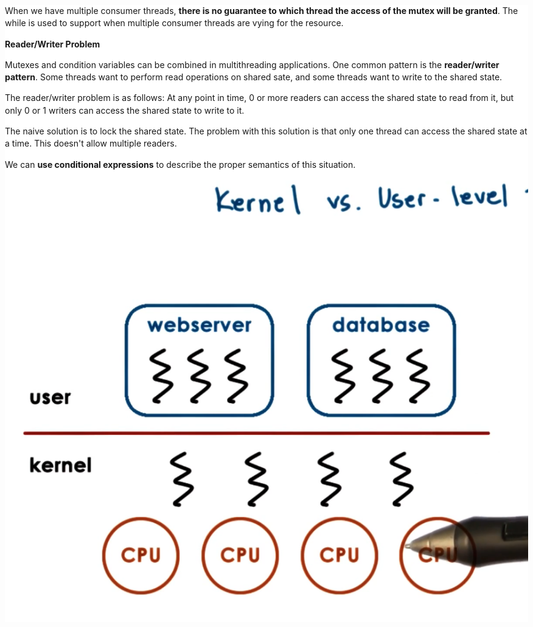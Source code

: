 When we have multiple consumer threads, **there is no guarantee to which thread the access of the mutex will be granted**. The while is used to support when multiple consumer threads are vying for the resource. 

**Reader/Writer Problem**

Mutexes and condition variables can be combined in multithreading applications. One common pattern is the **reader/writer pattern**. Some threads want to perform read operations on shared sate, and some threads want to write to the shared state.

The reader/writer problem is as follows: At any point in time, 0 or more readers can access the shared state to read from it, but only 0 or 1 writers can access the shared state to write to it. 

The naive solution is to lock the shared state. The problem with this solution is that only one thread can access the shared state at a time. This doesn't allow multiple readers. 

We can **use conditional expressions** to describe the proper semantics of this situation.

![Screen_Shot_2020-05-22_at_8-18-20_AM.png](image/Screen_Shot_2020-05-22_at_8-18-20_AM.png)
